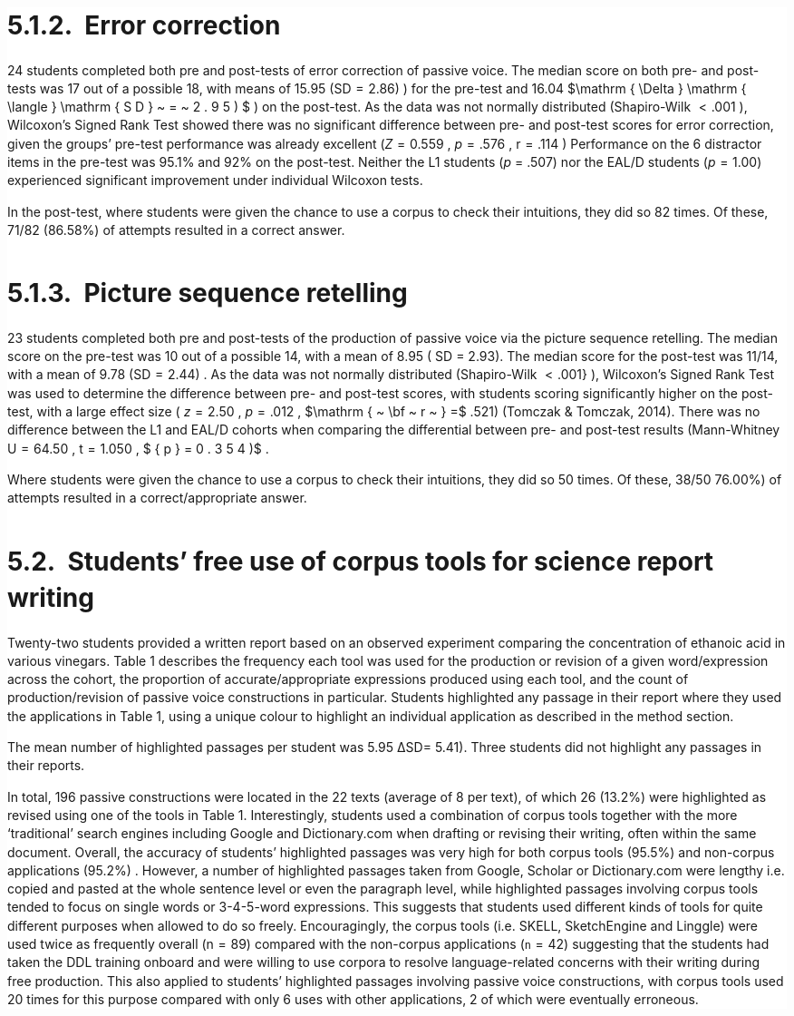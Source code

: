 # 5.1.2.  Error correction

24 students completed both pre and post-tests of error correction of passive voice. The median score on both pre- and post-tests was 17 out of a possible 18, with means of 15.95 $\left( \mathrm { S D } = 2 . 8 6 \right)$ ) for the pre-test and 16.04 $\mathrm { \Delta } \mathrm { \langle } \mathrm { S D } ~ = ~ 2 . 9 5 ) $ ) on the post-test. As the data was not normally distributed (Shapiro-Wilk $< . 0 0 1$ ), Wilcoxon’s Signed Rank Test showed there was no significant difference between pre- and post-test scores for error correction, given the groups’ pre-test performance was already excellent $\scriptstyle ( Z = 0 . 5 5 9$ , $p = . 5 7 6$ , $\mathrm { r } { = } . 1 1 4$ ) Performance on the 6 distractor items in the pre-test was $9 5 . 1 \%$ and $9 2 \%$ on the post-test. Neither the L1 students $\left( p \ = \ . 5 0 7 \right)$ nor the EAL/D students $( p = 1 . 0 0 )$ experienced significant improvement under individual Wilcoxon tests.

In the post-test, where students were given the chance to use a corpus to check their intuitions, they did so 82 times. Of these, 71/82 $\left( 8 6 . 5 8 \% \right)$ of attempts resulted in a correct answer.

# 5.1.3.  Picture sequence retelling

23 students completed both pre and post-tests of the production of passive voice via the picture sequence retelling. The median score on the pre-test was 10 out of a possible 14, with a mean of 8.95 ( $\mathrm { S D ~ = }$ 2.93). The median score for the post-test was 11/14, with a mean of 9.78 $\mathrm { ( S D } = 2 . 4 4 )$ . As the data was not normally distributed (Shapiro-Wilk ${ < . 0 0 1 \} }$ ), Wilcoxon’s Signed Rank Test was used to determine the difference between pre- and post-test scores, with students scoring significantly higher on the post-test, with a large effect size ( $z = 2 . 5 0$ , $p = . 0 1 2$ , $\mathrm { ~ \bf ~ r ~ } =$ .521) (Tomczak & Tomczak, 2014). There was no difference between the L1 and EAL/D cohorts when comparing the differential between pre- and post-test results (Mann-Whitney $\mathrm { U } = 6 4 . 5 0$ , $\mathrm { t } = 1 . 0 5 0$ , $ { p } = 0 . 3 5 4 )$ .

Where students were given the chance to use a corpus to check their intuitions, they did so 50 times. Of these, 38/50 $7 6 . 0 0 \% )$ of attempts resulted in a correct/appropriate answer.

# 5.2.  Students’ free use of corpus tools for science report writing

Twenty-two students provided a written report based on an observed experiment comparing the concentration of ethanoic acid in various vinegars. Table 1 describes the frequency each tool was used for the production or revision of a given word/expression across the cohort, the proportion of accurate/appropriate expressions produced using each tool, and the count of production/revision of passive voice constructions in particular. Students highlighted any passage in their report where they used the applications in Table 1, using a unique colour to highlight an individual application as described in the method section.

The mean number of highlighted passages per student was 5.95 $\mathrm { \Delta S D = }$ 5.41). Three students did not highlight any passages in their reports.

In total, 196 passive constructions were located in the 22 texts (average of 8 per text), of which 26 $( 1 3 . 2 \% )$ were highlighted as revised using one of the tools in Table 1. Interestingly, students used a combination of corpus tools together with the more ‘traditional’ search engines including Google and Dictionary.com when drafting or revising their writing, often within the same document. Overall, the accuracy of students’ highlighted passages was very high for both corpus tools $( 9 5 . 5 \% )$ and non-corpus applications $( 9 5 . 2 \% )$ . However, a number of highlighted passages taken from Google, Scholar or Dictionary.com were lengthy i.e. copied and pasted at the whole sentence level or even the paragraph level, while highlighted passages involving corpus tools tended to focus on single words or 3-4-5-word expressions. This suggests that students used different kinds of tools for quite different purposes when allowed to do so freely. Encouragingly, the corpus tools (i.e. SKELL, SketchEngine and Linggle) were used twice as frequently overall $( \mathrm { n } = 8 9 )$ compared with the non-corpus applications $( \mathtt { n } = 4 2 )$ suggesting that the students had taken the DDL training onboard and were willing to use corpora to resolve language-related concerns with their writing during free production. This also applied to students’ highlighted passages involving passive voice constructions, with corpus tools used 20 times for this purpose compared with only 6 uses with other applications, 2 of which were eventually erroneous.